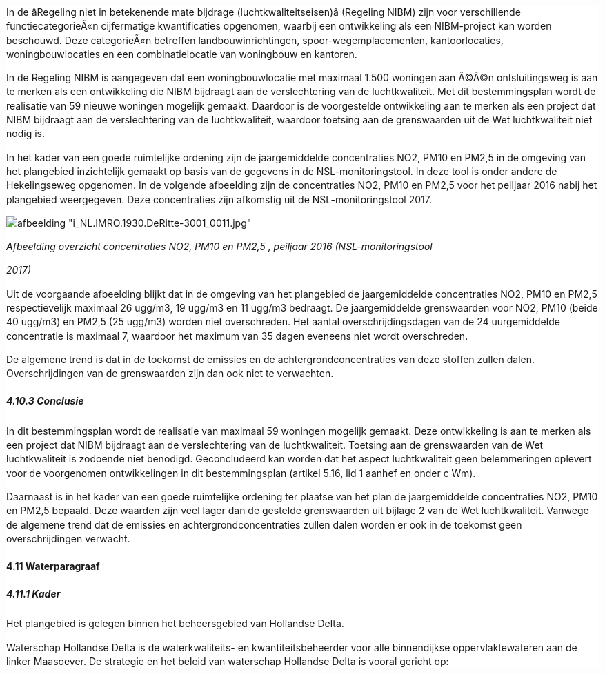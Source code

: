 In de âRegeling niet in betekenende mate bijdrage (luchtkwaliteitseisen)â (Regeling NIBM) zijn voor verschillende functiecategorieÃ«n cijfermatige kwantificaties opgenomen, waarbij een ontwikkeling als een NIBM\-project kan worden beschouwd. Deze categorieÃ«n betreffen landbouwinrichtingen, spoor\-wegemplacementen, kantoorlocaties, woningbouwlocaties en een combinatielocatie van woningbouw en kantoren.

In de Regeling NIBM is aangegeven dat een woningbouwlocatie met maximaal 1\.500 woningen aan Ã©Ã©n ontsluitingsweg is aan te merken als een ontwikkeling die NIBM bijdraagt aan de verslechtering van de luchtkwaliteit. Met dit bestemmingsplan wordt de realisatie van 59 nieuwe woningen mogelijk gemaakt. Daardoor is de voorgestelde ontwikkeling aan te merken als een project dat NIBM bijdraagt aan de verslechtering van de luchtkwaliteit, waardoor toetsing aan de grenswaarden uit de Wet luchtkwaliteit niet nodig is.

In het kader van een goede ruimtelijke ordening zijn de jaargemiddelde concentraties NO2, PM10 en PM2,5 in de omgeving van het plangebied inzichtelijk gemaakt op basis van de gegevens in de NSL\-monitoringstool. In deze tool is onder andere de Hekelingseweg opgenomen. In de volgende afbeelding zijn de concentraties NO2, PM10 en PM2,5 voor het peiljaar 2016 nabij het plangebied weergegeven. Deze concentraties zijn afkomstig uit de NSL\-monitoringstool 2017\.

![afbeelding "i_NL.IMRO.1930.DeRitte-3001_0011.jpg"](i_NL.IMRO.1930.DeRitte-3001_0011.jpg)

*Afbeelding overzicht concentraties NO2, PM10 en PM2,5 , peiljaar 2016 (NSL\-monitoringstool*

*2017\)*

Uit de voorgaande afbeelding blijkt dat in de omgeving van het plangebied de jaargemiddelde concentraties NO2, PM10 en PM2,5 respectievelijk maximaal 26 ugg/m3, 19 ugg/m3 en 11 ugg/m3 bedraagt. De jaargemiddelde grenswaarden voor NO2, PM10 (beide 40 ugg/m3) en PM2,5 (25 ugg/m3) worden niet overschreden. Het aantal overschrijdingsdagen van de 24 uurgemiddelde concentratie is maximaal 7, waardoor het maximum van 35 dagen eveneens niet wordt overschreden.

De algemene trend is dat in de toekomst de emissies en de achtergrondconcentraties van deze stoffen zullen dalen. Overschrijdingen van de grenswaarden zijn dan ook niet te verwachten.

##### 4\.10\.3 Conclusie

In dit bestemmingsplan wordt de realisatie van maximaal 59 woningen mogelijk gemaakt. Deze ontwikkeling is aan te merken als een project dat NIBM bijdraagt aan de verslechtering van de luchtkwaliteit. Toetsing aan de grenswaarden van de Wet luchtkwaliteit is zodoende niet benodigd. Geconcludeerd kan worden dat het aspect luchtkwaliteit geen belemmeringen oplevert voor de voorgenomen ontwikkelingen in dit bestemmingsplan (artikel 5\.16, lid 1 aanhef en onder c Wm).

Daarnaast is in het kader van een goede ruimtelijke ordening ter plaatse van het plan de jaargemiddelde concentraties NO2, PM10 en PM2,5  bepaald. Deze waarden zijn veel lager dan de gestelde grenswaarden uit bijlage 2 van de Wet luchtkwaliteit. Vanwege de algemene trend dat de emissies en achtergrondconcentraties zullen dalen worden er ook in de toekomst geen overschrijdingen verwacht.

#### 4\.11 Waterparagraaf

##### 4\.11\.1 Kader

Het plangebied is gelegen binnen het beheersgebied van Hollandse Delta.

Waterschap Hollandse Delta is de waterkwaliteits\- en kwantiteitsbeheerder voor alle binnendijkse oppervlaktewateren aan de linker Maasoever. De strategie en het beleid van waterschap Hollandse Delta is vooral gericht op:
